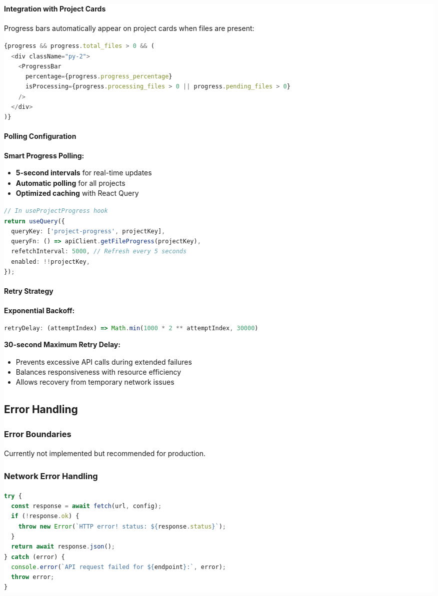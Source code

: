 #### Integration with Project Cards

Progress bars automatically appear on project cards when files are present:

```typescript
{progress && progress.total_files > 0 && (
  <div className="py-2">
    <ProgressBar 
      percentage={progress.progress_percentage}
      isProcessing={progress.processing_files > 0 || progress.pending_files > 0}
    />
  </div>
)}
```

#### Polling Configuration

**Smart Progress Polling:**
- **5-second intervals** for real-time updates
- **Automatic polling** for all projects
- **Optimized caching** with React Query

```typescript
// In useProjectProgress hook
return useQuery({
  queryKey: ['project-progress', projectKey],
  queryFn: () => apiClient.getFileProgress(projectKey),
  refetchInterval: 5000, // Refresh every 5 seconds
  enabled: !!projectKey,
});
```

#### Retry Strategy

**Exponential Backoff:**
```typescript
retryDelay: (attemptIndex) => Math.min(1000 * 2 ** attemptIndex, 30000)
```

**30-second Maximum Retry Delay:**
- Prevents excessive API calls during extended failures
- Balances responsiveness with resource efficiency
- Allows recovery from temporary network issues

## Error Handling

### Error Boundaries
Currently not implemented but recommended for production.

### Network Error Handling
```typescript
try {
  const response = await fetch(url, config);
  if (!response.ok) {
    throw new Error(`HTTP error! status: ${response.status}`);
  }
  return await response.json();
} catch (error) {
  console.error(`API request failed for ${endpoint}:`, error);
  throw error;
}
```
